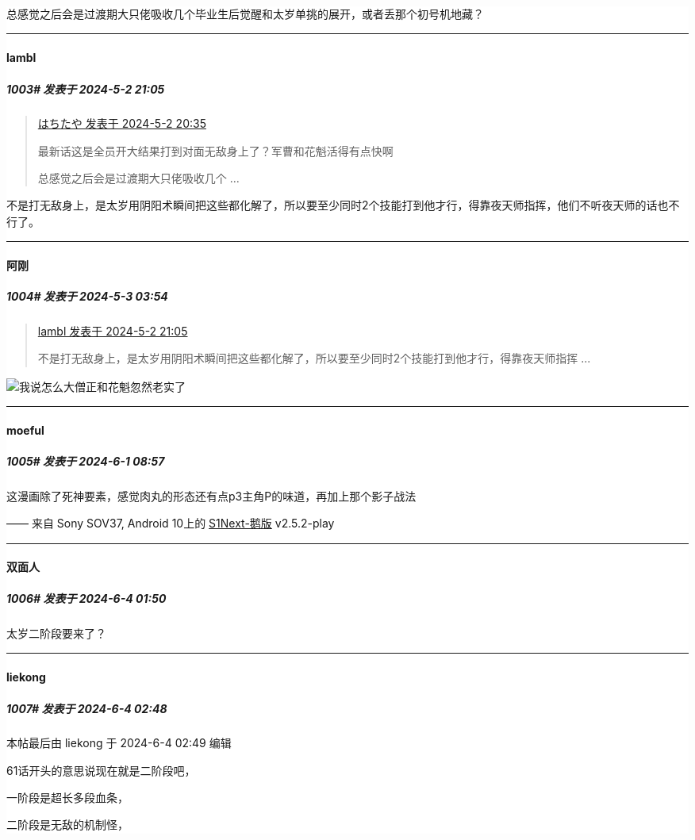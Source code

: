总感觉之后会是过渡期大只佬吸收几个毕业生后觉醒和太岁单挑的展开，或者丢那个初号机地藏？


*****

####  lambl  
##### 1003#       发表于 2024-5-2 21:05

<blockquote><a href="httphttps://bbs.saraba1st.com/2b/forum.php?mod=redirect&amp;goto=findpost&amp;pid=64793487&amp;ptid=1854116" target="_blank">はちたや 发表于 2024-5-2 20:35</a>

最新话这是全员开大结果打到对面无敌身上了？军曹和花魁活得有点快啊

总感觉之后会是过渡期大只佬吸收几个 ...</blockquote>
不是打无敌身上，是太岁用阴阳术瞬间把这些都化解了，所以要至少同时2个技能打到他才行，得靠夜天师指挥，他们不听夜天师的话也不行了。


*****

####  阿刚  
##### 1004#       发表于 2024-5-3 03:54

<blockquote><a href="httphttps://bbs.saraba1st.com/2b/forum.php?mod=redirect&amp;goto=findpost&amp;pid=64793779&amp;ptid=1854116" target="_blank">lambl 发表于 2024-5-2 21:05</a>

不是打无敌身上，是太岁用阴阳术瞬间把这些都化解了，所以要至少同时2个技能打到他才行，得靠夜天师指挥 ...</blockquote>
<img src="https://static.saraba1st.com/image/smiley/face2017/067.png" referrerpolicy="no-referrer">我说怎么大僧正和花魁忽然老实了

*****

####  moeful  
##### 1005#       发表于 2024-6-1 08:57

这漫画除了死神要素，感觉肉丸的形态还有点p3主角P的味道，再加上那个影子战法

—— 来自 Sony SOV37, Android 10上的 [S1Next-鹅版](https://github.com/ykrank/S1-Next/releases) v2.5.2-play


*****

####  双面人  
##### 1006#       发表于 2024-6-4 01:50

太岁二阶段要来了？


*****

####  liekong  
##### 1007#       发表于 2024-6-4 02:48

 本帖最后由 liekong 于 2024-6-4 02:49 编辑 

61话开头的意思说现在就是二阶段吧，

一阶段是超长多段血条，

二阶段是无敌的机制怪，
